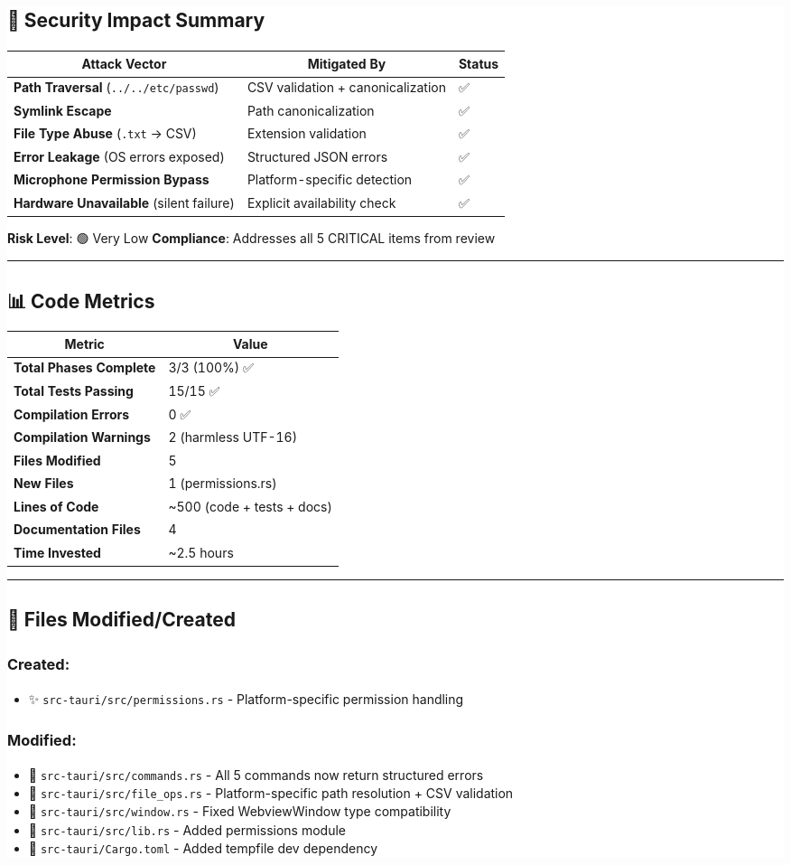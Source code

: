 
## 🔐 Security Impact Summary

| Attack Vector | Mitigated By | Status |
|---|---|---|
| **Path Traversal** (`../../etc/passwd`) | CSV validation + canonicalization | ✅ |
| **Symlink Escape** | Path canonicalization | ✅ |
| **File Type Abuse** (`.txt` → CSV) | Extension validation | ✅ |
| **Error Leakage** (OS errors exposed) | Structured JSON errors | ✅ |
| **Microphone Permission Bypass** | Platform-specific detection | ✅ |
| **Hardware Unavailable** (silent failure) | Explicit availability check | ✅ |

**Risk Level**: 🟢 Very Low
**Compliance**: Addresses all 5 CRITICAL items from review

---

## 📊 Code Metrics

| Metric | Value |
|--------|-------|
| **Total Phases Complete** | 3/3 (100%) ✅ |
| **Total Tests Passing** | 15/15 ✅ |
| **Compilation Errors** | 0 ✅ |
| **Compilation Warnings** | 2 (harmless UTF-16) |
| **Files Modified** | 5 |
| **New Files** | 1 (permissions.rs) |
| **Lines of Code** | ~500 (code + tests + docs) |
| **Documentation Files** | 4 |
| **Time Invested** | ~2.5 hours |

---

## 📝 Files Modified/Created

### **Created**:
- ✨ `src-tauri/src/permissions.rs` - Platform-specific permission handling

### **Modified**:
- 📝 `src-tauri/src/commands.rs` - All 5 commands now return structured errors
- 📝 `src-tauri/src/file_ops.rs` - Platform-specific path resolution + CSV validation
- 📝 `src-tauri/src/window.rs` - Fixed WebviewWindow type compatibility
- 📝 `src-tauri/src/lib.rs` - Added permissions module
- 📝 `src-tauri/Cargo.toml` - Added tempfile dev dependency
